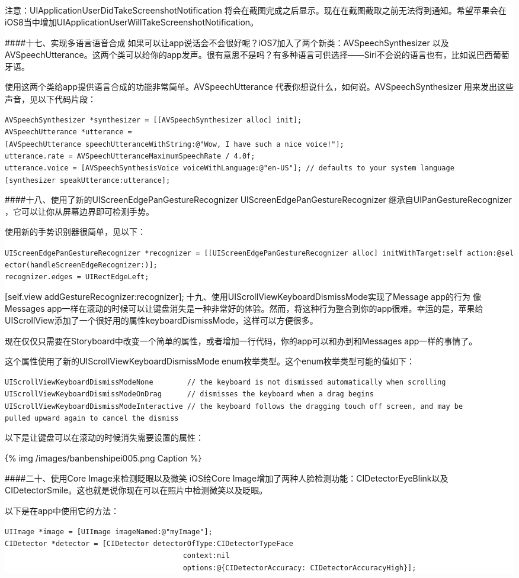 注意：UIApplicationUserDidTakeScreenshotNotification 将会在截图完成之后显示。现在在截图截取之前无法得到通知。希望苹果会在iOS8当中增加UIApplicationUserWillTakeScreenshotNotification。

####十七、实现多语言语音合成
如果可以让app说话会不会很好呢？iOS7加入了两个新类：AVSpeechSynthesizer 以及AVSpeechUtterance。这两个类可以给你的app发声。很有意思不是吗？有多种语言可供选择——Siri不会说的语言也有，比如说巴西葡萄牙语。

使用这两个类给app提供语言合成的功能非常简单。AVSpeechUtterance 代表你想说什么，如何说。AVSpeechSynthesizer 用来发出这些声音，见以下代码片段：



	AVSpeechSynthesizer *synthesizer = [[AVSpeechSynthesizer alloc] init];
	AVSpeechUtterance *utterance =
	[AVSpeechUtterance speechUtteranceWithString:@"Wow, I have such a nice voice!"];
	utterance.rate = AVSpeechUtteranceMaximumSpeechRate / 4.0f;
	utterance.voice = [AVSpeechSynthesisVoice voiceWithLanguage:@"en-US"]; // defaults to your system language
	[synthesizer speakUtterance:utterance];
####十八、使用了新的UIScreenEdgePanGestureRecognizer
UIScreenEdgePanGestureRecognizer 继承自UIPanGestureRecognizer ，它可以让你从屏幕边界即可检测手势。

使用新的手势识别器很简单，见以下：



	UIScreenEdgePanGestureRecognizer *recognizer = [[UIScreenEdgePanGestureRecognizer alloc] initWithTarget:self action:@selector(handleScreenEdgeRecognizer:)];
	recognizer.edges = UIRectEdgeLeft;
[self.view addGestureRecognizer:recognizer];
十九、使用UIScrollViewKeyboardDismissMode实现了Message app的行为
像Messages app一样在滚动的时候可以让键盘消失是一种非常好的体验。然而，将这种行为整合到你的app很难。幸运的是，苹果给UIScrollView添加了一个很好用的属性keyboardDismissMode，这样可以方便很多。

现在仅仅只需要在Storyboard中改变一个简单的属性，或者增加一行代码，你的app可以和办到和Messages app一样的事情了。

这个属性使用了新的UIScrollViewKeyboardDismissMode enum枚举类型。这个enum枚举类型可能的值如下：


	UIScrollViewKeyboardDismissModeNone        // the keyboard is not dismissed automatically when scrolling
	UIScrollViewKeyboardDismissModeOnDrag      // dismisses the keyboard when a drag begins
	UIScrollViewKeyboardDismissModeInteractive // the keyboard follows the dragging touch off screen, and may be
	pulled upward again to cancel the dismiss
以下是让键盘可以在滚动的时候消失需要设置的属性：

{% img /images/banbenshipei005.png Caption %}  

####二十、使用Core Image来检测眨眼以及微笑
iOS给Core Image增加了两种人脸检测功能：CIDetectorEyeBlink以及CIDetectorSmile。这也就是说你现在可以在照片中检测微笑以及眨眼。

以下是在app中使用它的方法：



	UIImage *image = [UIImage imageNamed:@"myImage"];
	CIDetector *detector = [CIDetector detectorOfType:CIDetectorTypeFace
	                                          context:nil
	                                          options:@{CIDetectorAccuracy: CIDetectorAccuracyHigh}];
	 